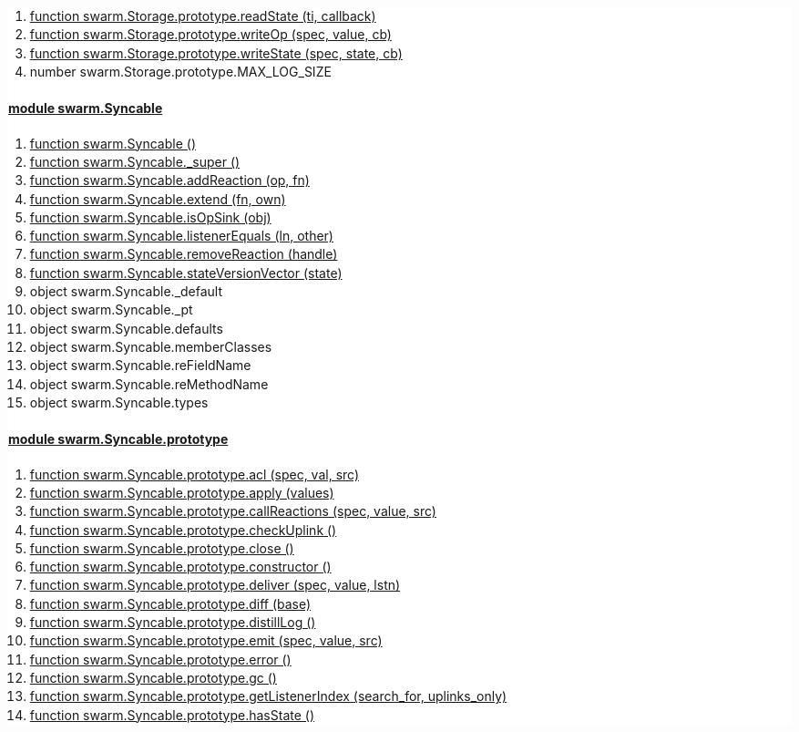 1.  [function <span class="apidocSignatureSpan">swarm.Storage.prototype.</span>readState (ti, callback)](#apidoc.element.swarm.Storage.prototype.readState)
1.  [function <span class="apidocSignatureSpan">swarm.Storage.prototype.</span>writeOp (spec, value, cb)](#apidoc.element.swarm.Storage.prototype.writeOp)
1.  [function <span class="apidocSignatureSpan">swarm.Storage.prototype.</span>writeState (spec, state, cb)](#apidoc.element.swarm.Storage.prototype.writeState)
1.  number <span class="apidocSignatureSpan">swarm.Storage.prototype.</span>MAX_LOG_SIZE

#### [module swarm.Syncable](#apidoc.module.swarm.Syncable)
1.  [function <span class="apidocSignatureSpan">swarm.</span>Syncable ()](#apidoc.element.swarm.Syncable.Syncable)
1.  [function <span class="apidocSignatureSpan">swarm.Syncable.</span>_super ()](#apidoc.element.swarm.Syncable._super)
1.  [function <span class="apidocSignatureSpan">swarm.Syncable.</span>addReaction (op, fn)](#apidoc.element.swarm.Syncable.addReaction)
1.  [function <span class="apidocSignatureSpan">swarm.Syncable.</span>extend (fn, own)](#apidoc.element.swarm.Syncable.extend)
1.  [function <span class="apidocSignatureSpan">swarm.Syncable.</span>isOpSink (obj)](#apidoc.element.swarm.Syncable.isOpSink)
1.  [function <span class="apidocSignatureSpan">swarm.Syncable.</span>listenerEquals (ln, other)](#apidoc.element.swarm.Syncable.listenerEquals)
1.  [function <span class="apidocSignatureSpan">swarm.Syncable.</span>removeReaction (handle)](#apidoc.element.swarm.Syncable.removeReaction)
1.  [function <span class="apidocSignatureSpan">swarm.Syncable.</span>stateVersionVector (state)](#apidoc.element.swarm.Syncable.stateVersionVector)
1.  object <span class="apidocSignatureSpan">swarm.Syncable.</span>_default
1.  object <span class="apidocSignatureSpan">swarm.Syncable.</span>_pt
1.  object <span class="apidocSignatureSpan">swarm.Syncable.</span>defaults
1.  object <span class="apidocSignatureSpan">swarm.Syncable.</span>memberClasses
1.  object <span class="apidocSignatureSpan">swarm.Syncable.</span>reFieldName
1.  object <span class="apidocSignatureSpan">swarm.Syncable.</span>reMethodName
1.  object <span class="apidocSignatureSpan">swarm.Syncable.</span>types

#### [module swarm.Syncable.prototype](#apidoc.module.swarm.Syncable.prototype)
1.  [function <span class="apidocSignatureSpan">swarm.Syncable.prototype.</span>acl (spec, val, src)](#apidoc.element.swarm.Syncable.prototype.acl)
1.  [function <span class="apidocSignatureSpan">swarm.Syncable.prototype.</span>apply (values)](#apidoc.element.swarm.Syncable.prototype.apply)
1.  [function <span class="apidocSignatureSpan">swarm.Syncable.prototype.</span>callReactions (spec, value, src)](#apidoc.element.swarm.Syncable.prototype.callReactions)
1.  [function <span class="apidocSignatureSpan">swarm.Syncable.prototype.</span>checkUplink ()](#apidoc.element.swarm.Syncable.prototype.checkUplink)
1.  [function <span class="apidocSignatureSpan">swarm.Syncable.prototype.</span>close ()](#apidoc.element.swarm.Syncable.prototype.close)
1.  [function <span class="apidocSignatureSpan">swarm.Syncable.prototype.</span>constructor ()](#apidoc.element.swarm.Syncable.prototype.constructor)
1.  [function <span class="apidocSignatureSpan">swarm.Syncable.prototype.</span>deliver (spec, value, lstn)](#apidoc.element.swarm.Syncable.prototype.deliver)
1.  [function <span class="apidocSignatureSpan">swarm.Syncable.prototype.</span>diff (base)](#apidoc.element.swarm.Syncable.prototype.diff)
1.  [function <span class="apidocSignatureSpan">swarm.Syncable.prototype.</span>distillLog ()](#apidoc.element.swarm.Syncable.prototype.distillLog)
1.  [function <span class="apidocSignatureSpan">swarm.Syncable.prototype.</span>emit (spec, value, src)](#apidoc.element.swarm.Syncable.prototype.emit)
1.  [function <span class="apidocSignatureSpan">swarm.Syncable.prototype.</span>error ()](#apidoc.element.swarm.Syncable.prototype.error)
1.  [function <span class="apidocSignatureSpan">swarm.Syncable.prototype.</span>gc ()](#apidoc.element.swarm.Syncable.prototype.gc)
1.  [function <span class="apidocSignatureSpan">swarm.Syncable.prototype.</span>getListenerIndex (search_for, uplinks_only)](#apidoc.element.swarm.Syncable.prototype.getListenerIndex)
1.  [function <span class="apidocSignatureSpan">swarm.Syncable.prototype.</span>hasState ()](#apidoc.element.swarm.Syncable.prototype.hasState)